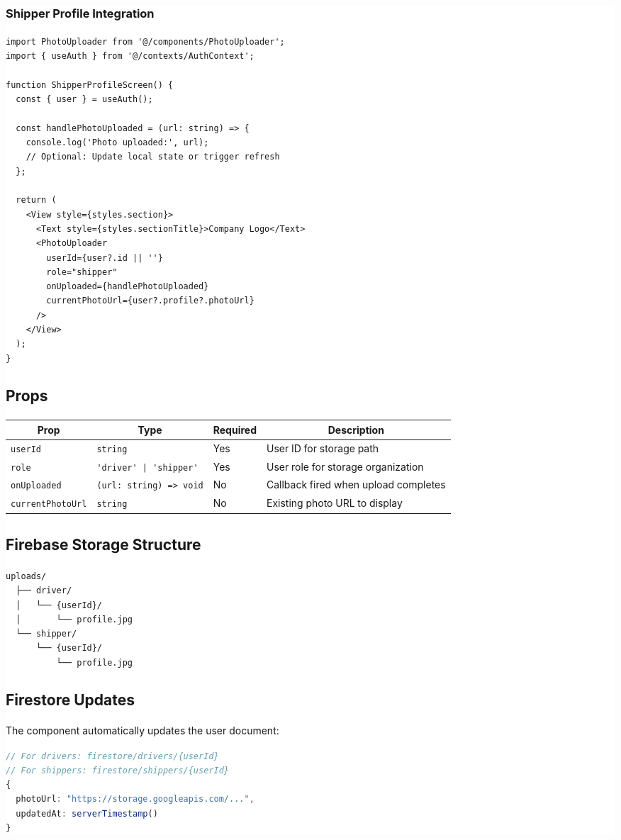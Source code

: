### Shipper Profile Integration
```tsx
import PhotoUploader from '@/components/PhotoUploader';
import { useAuth } from '@/contexts/AuthContext';

function ShipperProfileScreen() {
  const { user } = useAuth();
  
  const handlePhotoUploaded = (url: string) => {
    console.log('Photo uploaded:', url);
    // Optional: Update local state or trigger refresh
  };

  return (
    <View style={styles.section}>
      <Text style={styles.sectionTitle}>Company Logo</Text>
      <PhotoUploader
        userId={user?.id || ''}
        role="shipper"
        onUploaded={handlePhotoUploaded}
        currentPhotoUrl={user?.profile?.photoUrl}
      />
    </View>
  );
}
```

## Props

| Prop | Type | Required | Description |
|------|------|----------|-------------|
| `userId` | `string` | Yes | User ID for storage path |
| `role` | `'driver' \| 'shipper'` | Yes | User role for storage organization |
| `onUploaded` | `(url: string) => void` | No | Callback fired when upload completes |
| `currentPhotoUrl` | `string` | No | Existing photo URL to display |

## Firebase Storage Structure
```
uploads/
  ├── driver/
  │   └── {userId}/
  │       └── profile.jpg
  └── shipper/
      └── {userId}/
          └── profile.jpg
```

## Firestore Updates
The component automatically updates the user document:
```typescript
// For drivers: firestore/drivers/{userId}
// For shippers: firestore/shippers/{userId}
{
  photoUrl: "https://storage.googleapis.com/...",
  updatedAt: serverTimestamp()
}
```
